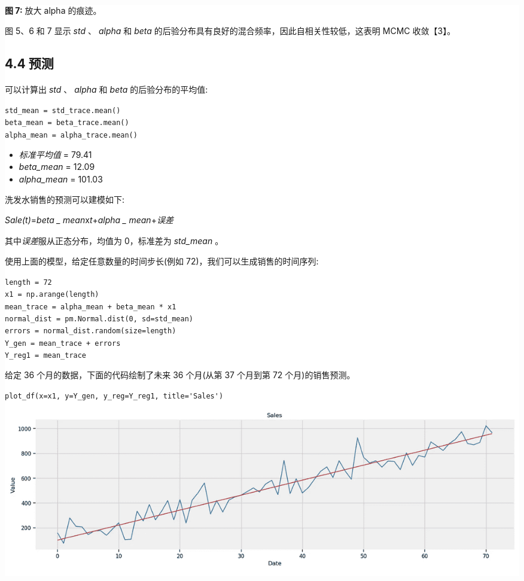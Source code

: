 **图 7:** 放大 alpha 的痕迹。

图 5、6 和 7 显示 *std* 、 *alpha* 和 *beta* 的后验分布具有良好的混合频率，因此自相关性较低，这表明 MCMC 收敛【3】。

## 4.4 预测

可以计算出 *std* 、 *alpha* 和 *beta* 的后验分布的平均值:

```
std_mean = std_trace.mean()
beta_mean = beta_trace.mean()
alpha_mean = alpha_trace.mean()
```

*   *标准平均值* = 79.41
*   *beta_mean* = 12.09
*   *alpha_mean* = 101.03

洗发水销售的预测可以建模如下:

*Sale(t)*=*beta _ mean*x*t*+*alpha _ mean*+*误差*

其中*误差*服从正态分布，均值为 0，标准差为 *std_mean* 。

使用上面的模型，给定任意数量的时间步长(例如 72)，我们可以生成销售的时间序列:

```
length = 72
x1 = np.arange(length)
mean_trace = alpha_mean + beta_mean * x1
normal_dist = pm.Normal.dist(0, sd=std_mean)
errors = normal_dist.random(size=length)
Y_gen = mean_trace + errors
Y_reg1 = mean_trace
```

给定 36 个月的数据，下面的代码绘制了未来 36 个月(从第 37 个月到第 72 个月)的销售预测。

```
plot_df(x=x1, y=Y_gen, y_reg=Y_reg1, title='Sales')
```

![](img/eb00d437f37151bad56da6ad5cc32e98.png)

